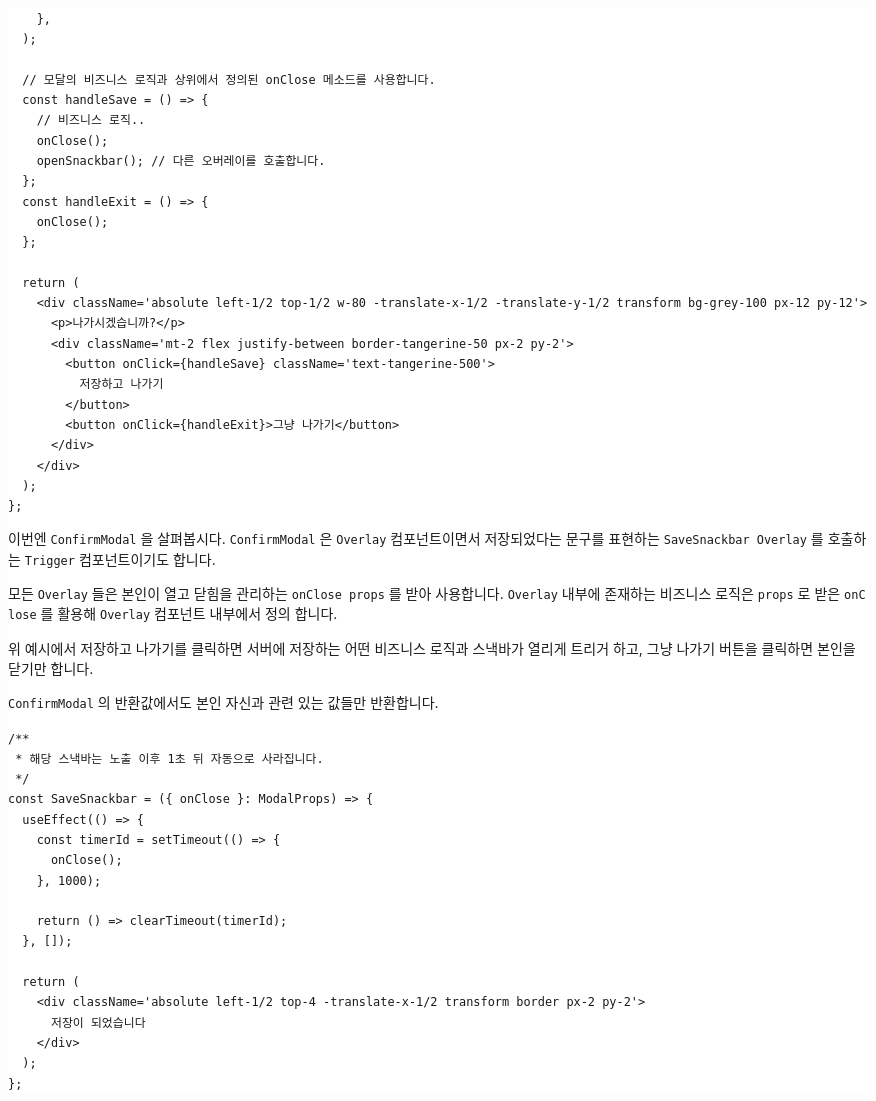 ```tsx title="ConfirmModal.tsx" {11-16 , 19-26}
    },
  );

  // 모달의 비즈니스 로직과 상위에서 정의된 onClose 메소드를 사용합니다.
  const handleSave = () => {
    // 비즈니스 로직..
    onClose();
    openSnackbar(); // 다른 오버레이를 호출합니다.
  };
  const handleExit = () => {
    onClose();
  };

  return (
    <div className='absolute left-1/2 top-1/2 w-80 -translate-x-1/2 -translate-y-1/2 transform bg-grey-100 px-12 py-12'>
      <p>나가시겠습니까?</p>
      <div className='mt-2 flex justify-between border-tangerine-50 px-2 py-2'>
        <button onClick={handleSave} className='text-tangerine-500'>
          저장하고 나가기
        </button>
        <button onClick={handleExit}>그냥 나가기</button>
      </div>
    </div>
  );
};
```

이번엔 `ConfirmModal` 을 살펴봅시다. `ConfirmModal` 은 `Overlay` 컴포넌트이면서 저장되었다는 문구를 표현하는 `SaveSnackbar Overlay` 를 호출하는 `Trigger` 컴포넌트이기도 합니다.

모든 `Overlay` 들은 본인이 열고 닫힘을 관리하는 `onClose props` 를 받아 사용합니다. `Overlay` 내부에 존재하는 비즈니스 로직은 `props` 로 받은 `onClose` 를 활용해 `Overlay` 컴포넌트 내부에서 정의 합니다.

위 예시에서 저장하고 나가기를 클릭하면 서버에 저장하는 어떤 비즈니스 로직과 스낵바가 열리게 트리거 하고, 그냥 나가기 버튼을 클릭하면 본인을 닫기만 합니다.

`ConfirmModal` 의 반환값에서도 본인 자신과 관련 있는 값들만 반환합니다.

```tsx title="SaveSnackbar.tsx"
/**
 * 해당 스낵바는 노출 이후 1초 뒤 자동으로 사라집니다.
 */
const SaveSnackbar = ({ onClose }: ModalProps) => {
  useEffect(() => {
    const timerId = setTimeout(() => {
      onClose();
    }, 1000);

    return () => clearTimeout(timerId);
  }, []);

  return (
    <div className='absolute left-1/2 top-4 -translate-x-1/2 transform border px-2 py-2'>
      저장이 되었습니다
    </div>
  );
};
```
